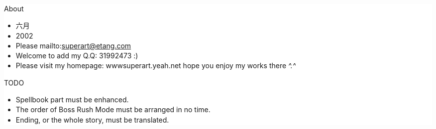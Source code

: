 About

- 六月
- 2002
- Please mailto:superart@etang.com
- Welcome to add my Q.Q: 31992473 :)
- Please visit my homepage: wwwsuperart.yeah.net hope you enjoy my works there *^.^*

TODO

- Spellbook part must be enhanced.
- The order of Boss Rush Mode must be arranged in no time.
- Ending, or the whole story, must be translated.
